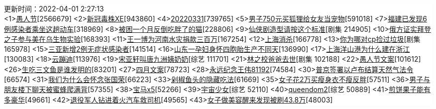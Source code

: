 更新时间：2022-04-01 2:27:13    
<1>[愚人节](https://s.weibo.com/weibo?q=%E6%84%9A%E4%BA%BA%E8%8A%82&Refer=top)[2566679]
<2>[新冠毒株XE](https://s.weibo.com/weibo?q=%23%E6%96%B0%E5%86%A0%E6%AF%92%E6%A0%AAXE%23&Refer=top)[943860]
<4>[20220331](https://s.weibo.com/weibo?q=%2320220331%23&Refer=top)[739765]
<5>[男子750元买狐狸给女友当宠物](https://s.weibo.com/weibo?q=%23%E7%94%B7%E5%AD%90750%E5%85%83%E4%B9%B0%E7%8B%90%E7%8B%B8%E7%BB%99%E5%A5%B3%E5%8F%8B%E5%BD%93%E5%AE%A0%E7%89%A9%23&Refer=top)[591018]
<7>[福建已发现6例感染者乘坐这趟动车](https://s.weibo.com/weibo?q=%23%E7%A6%8F%E5%BB%BA%E5%B7%B2%E5%8F%91%E7%8E%B06%E4%BE%8B%E6%84%9F%E6%9F%93%E8%80%85%E4%B9%98%E5%9D%90%E8%BF%99%E8%B6%9F%E5%8A%A8%E8%BD%A6%23&Refer=top)[318969]
<8>[被困一个月反倒吃胖了的猫](https://s.weibo.com/weibo?q=%E8%A2%AB%E5%9B%B0%E4%B8%80%E4%B8%AA%E6%9C%88%E5%8F%8D%E5%80%92%E5%90%83%E8%83%96%E4%BA%86%E7%9A%84%E7%8C%AB&Refer=top)[228806]
<9>[仙侠剧造型请按这个标准](https://s.weibo.com/weibo?q=%23%E4%BB%99%E4%BE%A0%E5%89%A7%E9%80%A0%E5%9E%8B%E8%AF%B7%E6%8C%89%E8%BF%99%E4%B8%AA%E6%A0%87%E5%87%86%23&Refer=top)[剧集 214905]
<10>[俄方证实拜登之子参与美在乌生物实验](https://s.weibo.com/weibo?q=%23%E4%BF%84%E6%96%B9%E8%AF%81%E5%AE%9E%E6%8B%9C%E7%99%BB%E4%B9%8B%E5%AD%90%E5%8F%82%E4%B8%8E%E7%BE%8E%E5%9C%A8%E4%B9%8C%E7%94%9F%E7%89%A9%E5%AE%9E%E9%AA%8C%23&Refer=top)[168393]
<11>[王一博为河南水灾捐款三百万](https://s.weibo.com/weibo?q=%23%E7%8E%8B%E4%B8%80%E5%8D%9A%E4%B8%BA%E6%B2%B3%E5%8D%97%E6%B0%B4%E7%81%BE%E6%8D%90%E6%AC%BE%E4%B8%89%E7%99%BE%E4%B8%87%23&Refer=top)[167254]
<12>[上海消杀](https://s.weibo.com/weibo?q=%23%E4%B8%8A%E6%B5%B7%E6%B6%88%E6%9D%80%23&Refer=top)[166778]
<13>[你为哪对cp捡过垃圾](https://s.weibo.com/weibo?q=%E4%BD%A0%E4%B8%BA%E5%93%AA%E5%AF%B9cp%E6%8D%A1%E8%BF%87%E5%9E%83%E5%9C%BE&Refer=top)[剧集 165978]
<15>[三亚新增2例无症状感染者](https://s.weibo.com/weibo?q=%23%E4%B8%89%E4%BA%9A%E6%96%B0%E5%A2%9E2%E4%BE%8B%E6%97%A0%E7%97%87%E7%8A%B6%E6%84%9F%E6%9F%93%E8%80%85%23&Refer=top)[141514]
<16>[山东一孕妇身怀四胞胎生产不同天](https://s.weibo.com/weibo?q=%23%E5%B1%B1%E4%B8%9C%E4%B8%80%E5%AD%95%E5%A6%87%E8%BA%AB%E6%80%80%E5%9B%9B%E8%83%9E%E8%83%8E%E7%94%9F%E4%BA%A7%E4%B8%8D%E5%90%8C%E5%A4%A9%23&Refer=top)[136990]
<17>[上海洋山港为什么建在浙江](https://s.weibo.com/weibo?q=%E4%B8%8A%E6%B5%B7%E6%B4%8B%E5%B1%B1%E6%B8%AF%E4%B8%BA%E4%BB%80%E4%B9%88%E5%BB%BA%E5%9C%A8%E6%B5%99%E6%B1%9F&Refer=top)[130083]
<18>[云蹦迪](https://s.weibo.com/weibo?q=%E4%BA%91%E8%B9%A6%E8%BF%AA&Refer=top)[113976]
<19>[宋亚轩叫唐九洲姨奶奶](https://s.weibo.com/weibo?q=%23%E5%AE%8B%E4%BA%9A%E8%BD%A9%E5%8F%AB%E5%94%90%E4%B9%9D%E6%B4%B2%E5%A7%A8%E5%A5%B6%E5%A5%B6%23&Refer=top)[综艺 111701]
<21>[林之校爸爸去世](https://s.weibo.com/weibo?q=%23%E6%9E%97%E4%B9%8B%E6%A0%A1%E7%88%B8%E7%88%B8%E5%8E%BB%E4%B8%96%23&Refer=top)[剧集 102188]
<22>[愚人节文案](https://s.weibo.com/weibo?q=%23%E6%84%9A%E4%BA%BA%E8%8A%82%E6%96%87%E6%A1%88%23&Refer=top)[101612]
<26>[生吃三文鱼是谁发明的](https://s.weibo.com/weibo?q=%23%E7%94%9F%E5%90%83%E4%B8%89%E6%96%87%E9%B1%BC%E6%98%AF%E8%B0%81%E5%8F%91%E6%98%8E%E7%9A%84%23&Refer=top)[83201]
<27>[四月文案](https://s.weibo.com/weibo?q=%E5%9B%9B%E6%9C%88%E6%96%87%E6%A1%88&Refer=top)[78723]
<28>[永远纪念王伟81192](https://s.weibo.com/weibo?q=%23%E6%B0%B8%E8%BF%9C%E7%BA%AA%E5%BF%B5%E7%8E%8B%E4%BC%9F81192%23&Refer=top)[74584]
<30>[普京签署以卢布结算天然气法令](https://s.weibo.com/weibo?q=%23%E6%99%AE%E4%BA%AC%E7%AD%BE%E7%BD%B2%E4%BB%A5%E5%8D%A2%E5%B8%83%E7%BB%93%E7%AE%97%E5%A4%A9%E7%84%B6%E6%B0%94%E6%B3%95%E4%BB%A4%23&Refer=top)[66574]
<31>[我们为什么会怀念张国荣](https://s.weibo.com/weibo?q=%23%E6%88%91%E4%BB%AC%E4%B8%BA%E4%BB%80%E4%B9%88%E4%BC%9A%E6%80%80%E5%BF%B5%E5%BC%A0%E5%9B%BD%E8%8D%A3%23&Refer=top)[66223]
<33>[剁椒鱼头的隐藏吃法](https://s.weibo.com/weibo?q=%E5%89%81%E6%A4%92%E9%B1%BC%E5%A4%B4%E7%9A%84%E9%9A%90%E8%97%8F%E5%90%83%E6%B3%95&Refer=top)[61669]
<35>[女子花2万买瘦身衣不瘦反胖](https://s.weibo.com/weibo?q=%23%E5%A5%B3%E5%AD%90%E8%8A%B12%E4%B8%87%E4%B9%B0%E7%98%A6%E8%BA%AB%E8%A1%A3%E4%B8%8D%E7%98%A6%E5%8F%8D%E8%83%96%23&Refer=top)[57511]
<36>[男子与朋友楼下聊天被蜜蜂爬满背](https://s.weibo.com/weibo?q=%23%E7%94%B7%E5%AD%90%E4%B8%8E%E6%9C%8B%E5%8F%8B%E6%A5%BC%E4%B8%8B%E8%81%8A%E5%A4%A9%E8%A2%AB%E8%9C%9C%E8%9C%82%E7%88%AC%E6%BB%A1%E8%83%8C%23&Refer=top)[57355]
<38>[宝马x5](https://s.weibo.com/weibo?q=%E5%AE%9D%E9%A9%ACx5&Refer=top)[52266]
<39>[宇宙少女](https://s.weibo.com/weibo?q=%E5%AE%87%E5%AE%99%E5%B0%91%E5%A5%B3&Refer=top)[综艺 52110]
<40>[queendom2](https://s.weibo.com/weibo?q=queendom2&Refer=top)[综艺 50889]
<41>[煎饼果子能有多豪华](https://s.weibo.com/weibo?q=%23%E7%85%8E%E9%A5%BC%E6%9E%9C%E5%AD%90%E8%83%BD%E6%9C%89%E5%A4%9A%E8%B1%AA%E5%8D%8E%23&Refer=top)[49661]
<42>[退役军人钻进着火汽车救司机](https://s.weibo.com/weibo?q=%23%E9%80%80%E5%BD%B9%E5%86%9B%E4%BA%BA%E9%92%BB%E8%BF%9B%E7%9D%80%E7%81%AB%E6%B1%BD%E8%BD%A6%E6%95%91%E5%8F%B8%E6%9C%BA%23&Refer=top)[49565]
<43>[女子做美容醒来发现被刷43.8万](https://s.weibo.com/weibo?q=%23%E5%A5%B3%E5%AD%90%E5%81%9A%E7%BE%8E%E5%AE%B9%E9%86%92%E6%9D%A5%E5%8F%91%E7%8E%B0%E8%A2%AB%E5%88%B743.8%E4%B8%87%23&Refer=top)[48003]